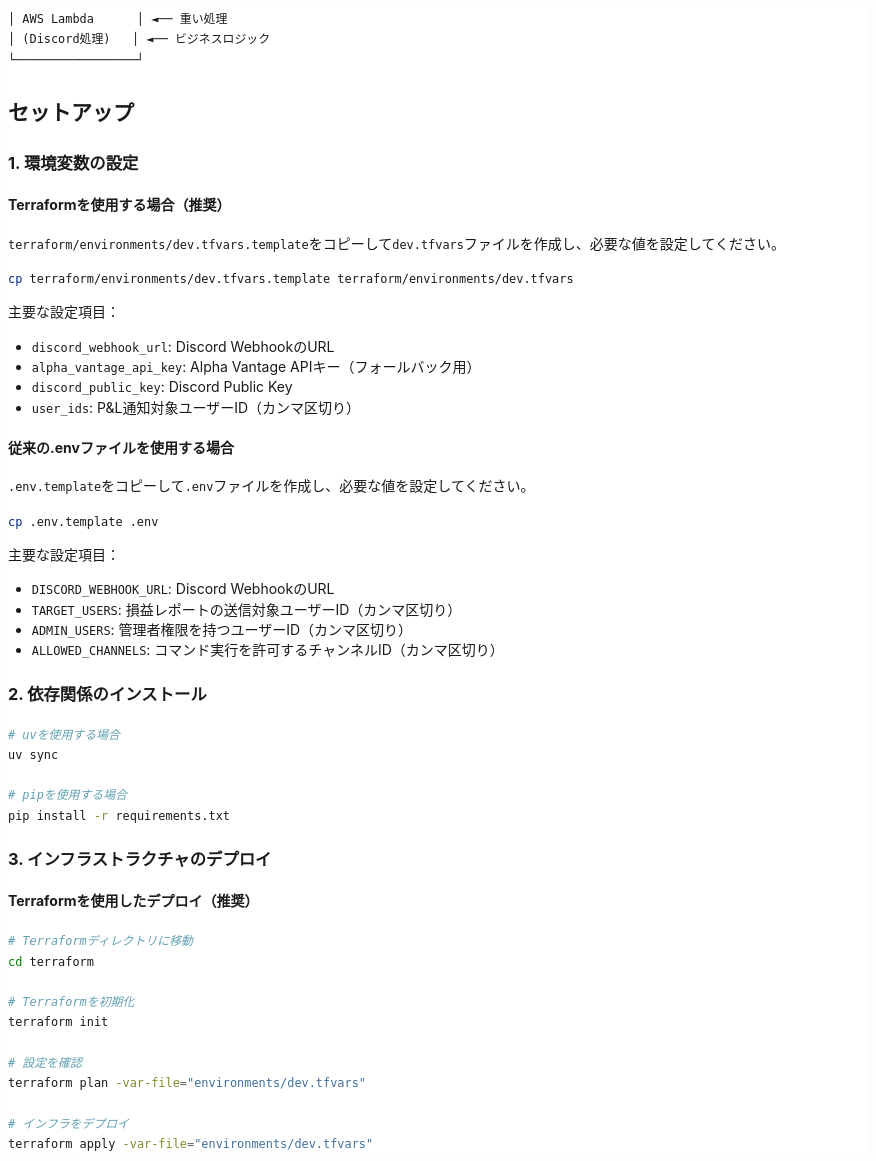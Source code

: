 ```
│ AWS Lambda      │ ◄── 重い処理
│ (Discord処理)   │ ◄── ビジネスロジック
└─────────────────┘
```

## セットアップ

### 1. 環境変数の設定

#### Terraformを使用する場合（推奨）

`terraform/environments/dev.tfvars.template`をコピーして`dev.tfvars`ファイルを作成し、必要な値を設定してください。

```bash
cp terraform/environments/dev.tfvars.template terraform/environments/dev.tfvars
```

主要な設定項目：
- `discord_webhook_url`: Discord WebhookのURL
- `alpha_vantage_api_key`: Alpha Vantage APIキー（フォールバック用）
- `discord_public_key`: Discord Public Key
- `user_ids`: P&L通知対象ユーザーID（カンマ区切り）

#### 従来の.envファイルを使用する場合

`.env.template`をコピーして`.env`ファイルを作成し、必要な値を設定してください。

```bash
cp .env.template .env
```

主要な設定項目：
- `DISCORD_WEBHOOK_URL`: Discord WebhookのURL
- `TARGET_USERS`: 損益レポートの送信対象ユーザーID（カンマ区切り）
- `ADMIN_USERS`: 管理者権限を持つユーザーID（カンマ区切り）
- `ALLOWED_CHANNELS`: コマンド実行を許可するチャンネルID（カンマ区切り）

### 2. 依存関係のインストール

```bash
# uvを使用する場合
uv sync

# pipを使用する場合
pip install -r requirements.txt
```

### 3. インフラストラクチャのデプロイ

#### Terraformを使用したデプロイ（推奨）

```bash
# Terraformディレクトリに移動
cd terraform

# Terraformを初期化
terraform init

# 設定を確認
terraform plan -var-file="environments/dev.tfvars"

# インフラをデプロイ
terraform apply -var-file="environments/dev.tfvars"
```
